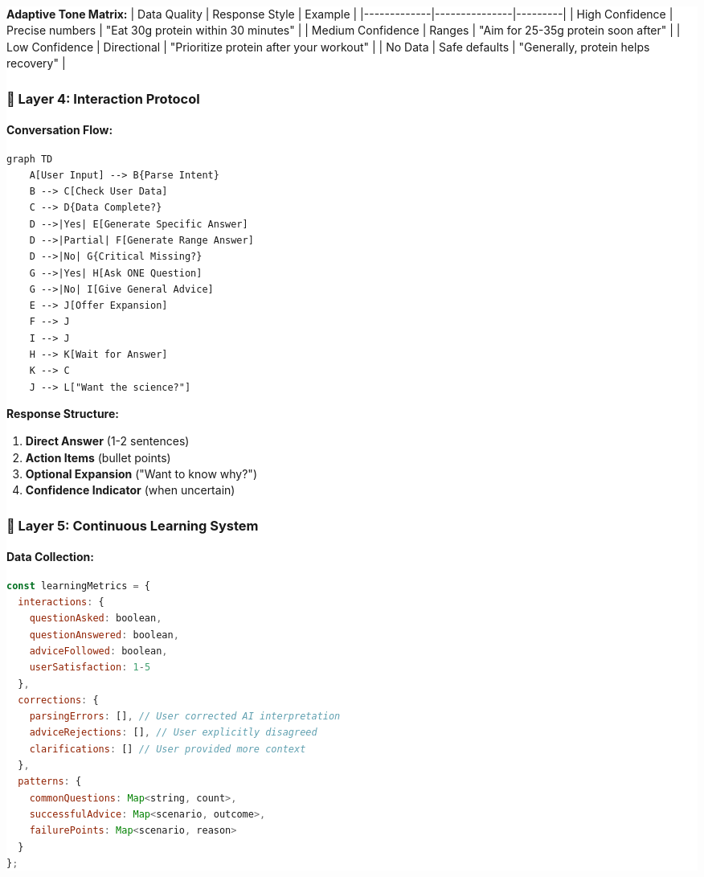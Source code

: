 **Adaptive Tone Matrix:**
| Data Quality | Response Style | Example |
|-------------|---------------|---------|
| High Confidence | Precise numbers | "Eat 30g protein within 30 minutes" |
| Medium Confidence | Ranges | "Aim for 25-35g protein soon after" |
| Low Confidence | Directional | "Prioritize protein after your workout" |
| No Data | Safe defaults | "Generally, protein helps recovery" |

### 🔹 Layer 4: Interaction Protocol

**Conversation Flow:**
```mermaid
graph TD
    A[User Input] --> B{Parse Intent}
    B --> C[Check User Data]
    C --> D{Data Complete?}
    D -->|Yes| E[Generate Specific Answer]
    D -->|Partial| F[Generate Range Answer]
    D -->|No| G{Critical Missing?}
    G -->|Yes| H[Ask ONE Question]
    G -->|No| I[Give General Advice]
    E --> J[Offer Expansion]
    F --> J
    I --> J
    H --> K[Wait for Answer]
    K --> C
    J --> L["Want the science?"]
```

**Response Structure:**
1. **Direct Answer** (1-2 sentences)
2. **Action Items** (bullet points)
3. **Optional Expansion** ("Want to know why?")
4. **Confidence Indicator** (when uncertain)

### 🔹 Layer 5: Continuous Learning System

**Data Collection:**
```javascript
const learningMetrics = {
  interactions: {
    questionAsked: boolean,
    questionAnswered: boolean,
    adviceFollowed: boolean,
    userSatisfaction: 1-5
  },
  corrections: {
    parsingErrors: [], // User corrected AI interpretation
    adviceRejections: [], // User explicitly disagreed
    clarifications: [] // User provided more context
  },
  patterns: {
    commonQuestions: Map<string, count>,
    successfulAdvice: Map<scenario, outcome>,
    failurePoints: Map<scenario, reason>
  }
};
```
